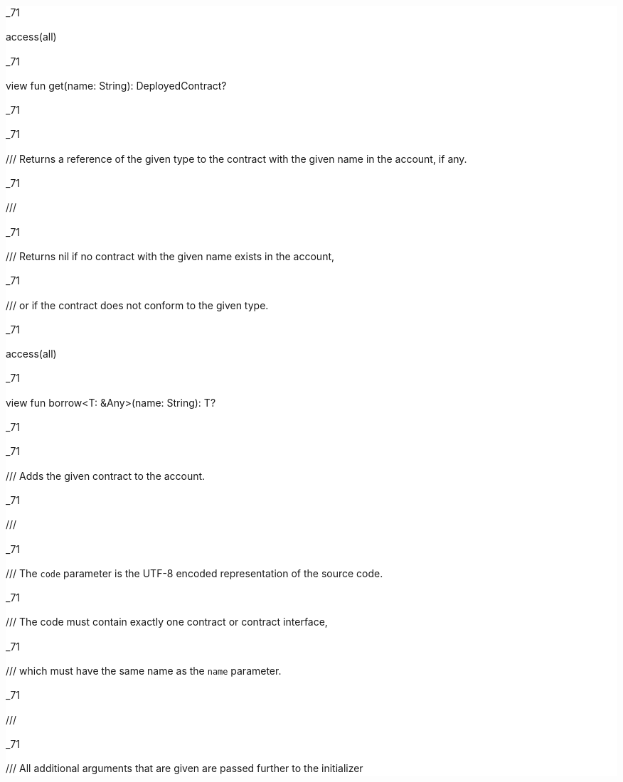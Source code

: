 _71

access(all)

_71

view fun get(name: String): DeployedContract?

_71

_71

/// Returns a reference of the given type to the contract with the given name in the account, if any.

_71

///

_71

/// Returns nil if no contract with the given name exists in the account,

_71

/// or if the contract does not conform to the given type.

_71

access(all)

_71

view fun borrow<T: &Any>(name: String): T?

_71

_71

/// Adds the given contract to the account.

_71

///

_71

/// The `code` parameter is the UTF-8 encoded representation of the source code.

_71

/// The code must contain exactly one contract or contract interface,

_71

/// which must have the same name as the `name` parameter.

_71

///

_71

/// All additional arguments that are given are passed further to the initializer

